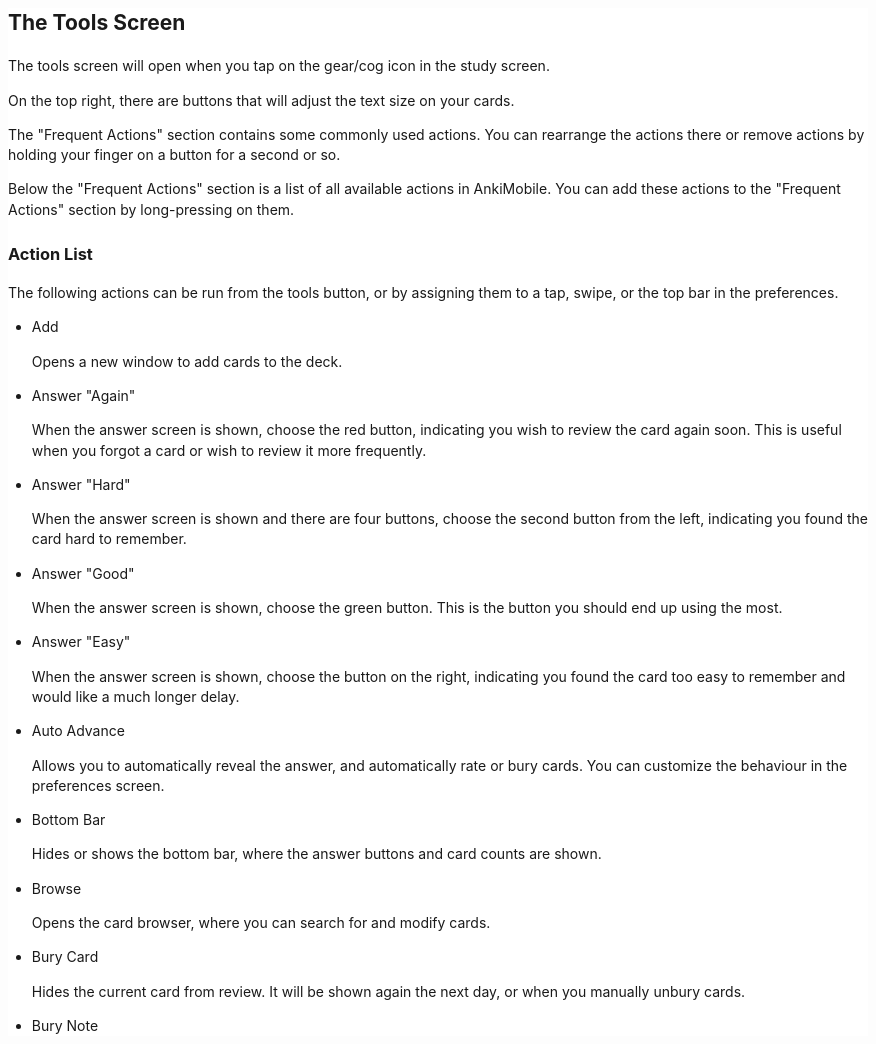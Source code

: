 ## The Tools Screen

The tools screen will open when you tap on the gear/cog icon in the study screen.

On the top right, there are buttons that will adjust the text size on your cards.

The "Frequent Actions" section contains some commonly used actions. You can rearrange the actions there or remove actions by holding your finger on a button for a second or so.

Below the "Frequent Actions" section is a list of all available actions in AnkiMobile. You can add these actions to the "Frequent Actions" section by long-pressing on them.

### Action List

The following actions can be run from the tools button, or by assigning them to a tap, swipe, or the top bar in the preferences.

- Add

  Opens a new window to add cards to the deck.

- Answer "Again"

  When the answer screen is shown, choose the red button, indicating you wish to review the card again soon. This is useful when you forgot a card or wish to review it more frequently.

- Answer "Hard"

  When the answer screen is shown and there are four buttons, choose the second button from the left, indicating you found the card hard to remember.

- Answer "Good"

  When the answer screen is shown, choose the green button. This is the button you should end up using the most.

- Answer "Easy"

  When the answer screen is shown, choose the button on the right, indicating you found the card too easy to remember and would like a much longer delay.

- Auto Advance

  Allows you to automatically reveal the answer, and automatically rate or bury cards. You can customize the behaviour in the preferences screen.

- Bottom Bar

  Hides or shows the bottom bar, where the answer buttons and card counts are shown.

- Browse

  Opens the card browser, where you can search for and modify cards.

- Bury Card

  Hides the current card from review. It will be shown again the next day, or when you manually unbury cards.

- Bury Note
